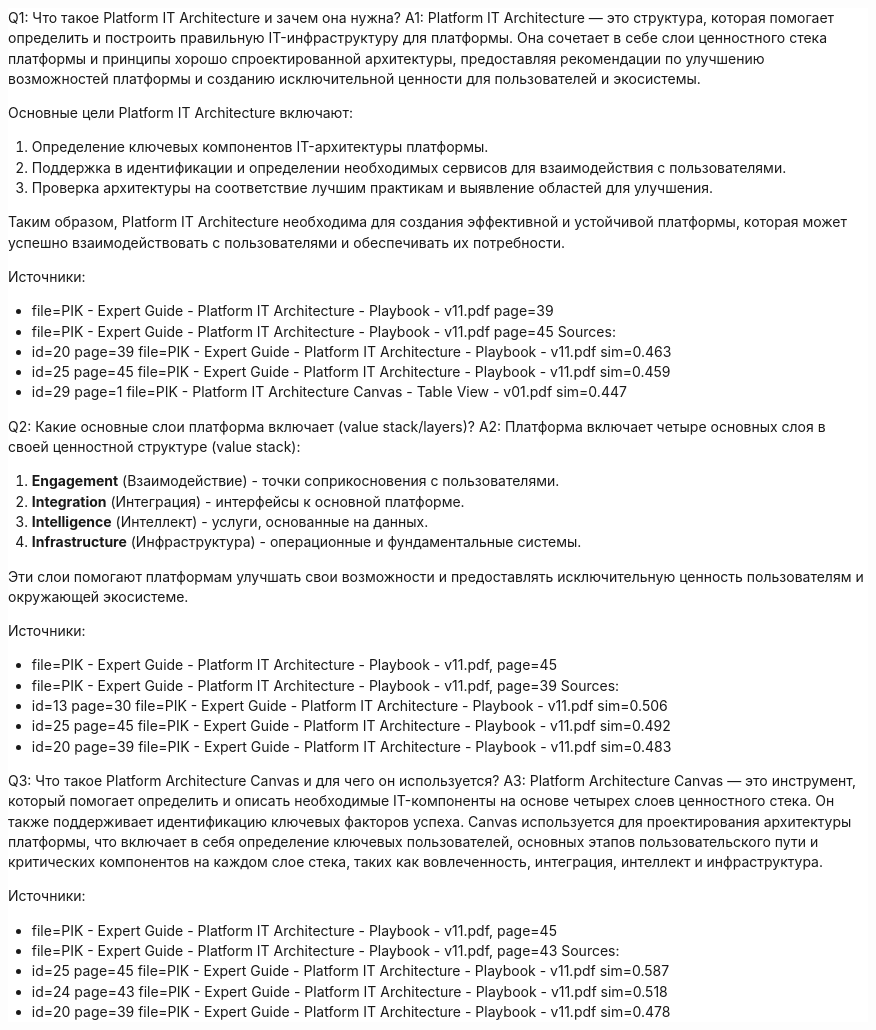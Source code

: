 Q1: Что такое Platform IT Architecture и зачем она нужна?
A1: Platform IT Architecture — это структура, которая помогает определить и построить правильную IT-инфраструктуру для платформы. Она сочетает в себе слои ценностного стека платформы и принципы хорошо спроектированной архитектуры, предоставляя рекомендации по улучшению возможностей платформы и созданию исключительной ценности для пользователей и экосистемы.

Основные цели Platform IT Architecture включают:
1. Определение ключевых компонентов IT-архитектуры платформы.
2. Поддержка в идентификации и определении необходимых сервисов для взаимодействия с пользователями.
3. Проверка архитектуры на соответствие лучшим практикам и выявление областей для улучшения.

Таким образом, Platform IT Architecture необходима для создания эффективной и устойчивой платформы, которая может успешно взаимодействовать с пользователями и обеспечивать их потребности.

Источники: 
- file=PIK - Expert Guide - Platform IT Architecture - Playbook - v11.pdf page=39
- file=PIK - Expert Guide - Platform IT Architecture - Playbook - v11.pdf page=45
Sources:
- id=20 page=39 file=PIK - Expert Guide - Platform IT Architecture - Playbook - v11.pdf sim=0.463
- id=25 page=45 file=PIK - Expert Guide - Platform IT Architecture - Playbook - v11.pdf sim=0.459
- id=29 page=1 file=PIK - Platform IT Architecture Canvas - Table View - v01.pdf sim=0.447

Q2: Какие основные слои платформа включает (value stack/layers)?
A2: Платформа включает четыре основных слоя в своей ценностной структуре (value stack):

1. **Engagement** (Взаимодействие) - точки соприкосновения с пользователями.
2. **Integration** (Интеграция) - интерфейсы к основной платформе.
3. **Intelligence** (Интеллект) - услуги, основанные на данных.
4. **Infrastructure** (Инфраструктура) - операционные и фундаментальные системы.

Эти слои помогают платформам улучшать свои возможности и предоставлять исключительную ценность пользователям и окружающей экосистеме. 

Источники: 
- file=PIK - Expert Guide - Platform IT Architecture - Playbook - v11.pdf, page=45
- file=PIK - Expert Guide - Platform IT Architecture - Playbook - v11.pdf, page=39
Sources:
- id=13 page=30 file=PIK - Expert Guide - Platform IT Architecture - Playbook - v11.pdf sim=0.506
- id=25 page=45 file=PIK - Expert Guide - Platform IT Architecture - Playbook - v11.pdf sim=0.492
- id=20 page=39 file=PIK - Expert Guide - Platform IT Architecture - Playbook - v11.pdf sim=0.483

Q3: Что такое Platform Architecture Canvas и для чего он используется?
A3: Platform Architecture Canvas — это инструмент, который помогает определить и описать необходимые IT-компоненты на основе четырех слоев ценностного стека. Он также поддерживает идентификацию ключевых факторов успеха. Canvas используется для проектирования архитектуры платформы, что включает в себя определение ключевых пользователей, основных этапов пользовательского пути и критических компонентов на каждом слое стека, таких как вовлеченность, интеграция, интеллект и инфраструктура.

Источники: 
- file=PIK - Expert Guide - Platform IT Architecture - Playbook - v11.pdf, page=45
- file=PIK - Expert Guide - Platform IT Architecture - Playbook - v11.pdf, page=43
Sources:
- id=25 page=45 file=PIK - Expert Guide - Platform IT Architecture - Playbook - v11.pdf sim=0.587
- id=24 page=43 file=PIK - Expert Guide - Platform IT Architecture - Playbook - v11.pdf sim=0.518
- id=20 page=39 file=PIK - Expert Guide - Platform IT Architecture - Playbook - v11.pdf sim=0.478
